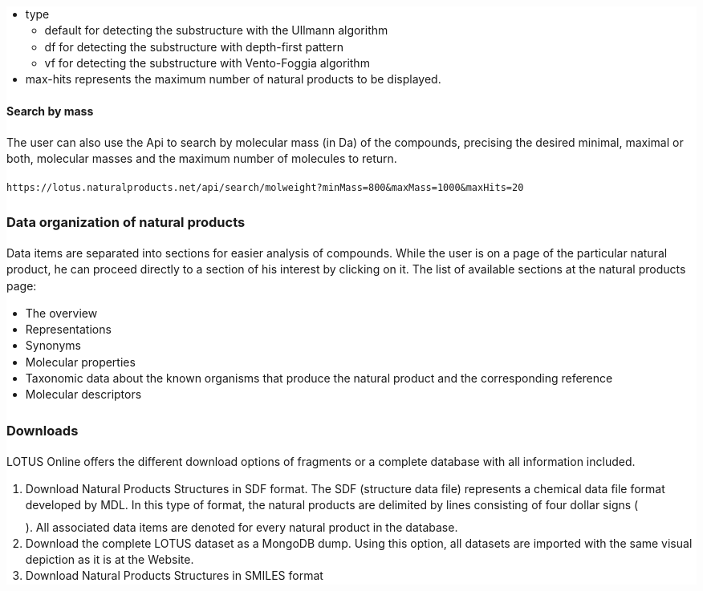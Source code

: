 * type
    * default for detecting the substructure with the Ullmann algorithm
    * df for detecting the substructure with depth-first pattern
    * vf for detecting the substructure with Vento-Foggia algorithm
* max-hits represents the maximum number of natural products to be displayed.  




#### Search by mass

The user can also use the Api to search by molecular mass (in Da) of the compounds, precising the desired minimal, maximal or both, molecular masses and the maximum number of molecules to return.
    
    https://lotus.naturalproducts.net/api/search/molweight?minMass=800&maxMass=1000&maxHits=20


### Data organization of natural products

Data items are separated into sections for easier analysis of compounds. While the user is on a page of the particular natural product, he can proceed directly to a section of his interest by clicking on it.
The list of  available sections at the natural products page:

* The overview
* Representations
* Synonyms
* Molecular properties
* Taxonomic data about the known organisms that produce the natural product and the corresponding reference
* Molecular descriptors


###  Downloads

LOTUS Online offers the different download options of fragments or a complete database with all information included.

1. Download Natural Products Structures in SDF format. The SDF (structure data file) represents a chemical data file format developed by MDL. In this type of format, the natural products are delimited by lines consisting of four dollar signs ($$$$). All associated data items are denoted for every natural product in the database.
2. Download the complete LOTUS dataset as a MongoDB dump. Using this option, all datasets are imported with the same visual depiction as it is at the Website.
3. Download Natural Products Structures in SMILES format  
